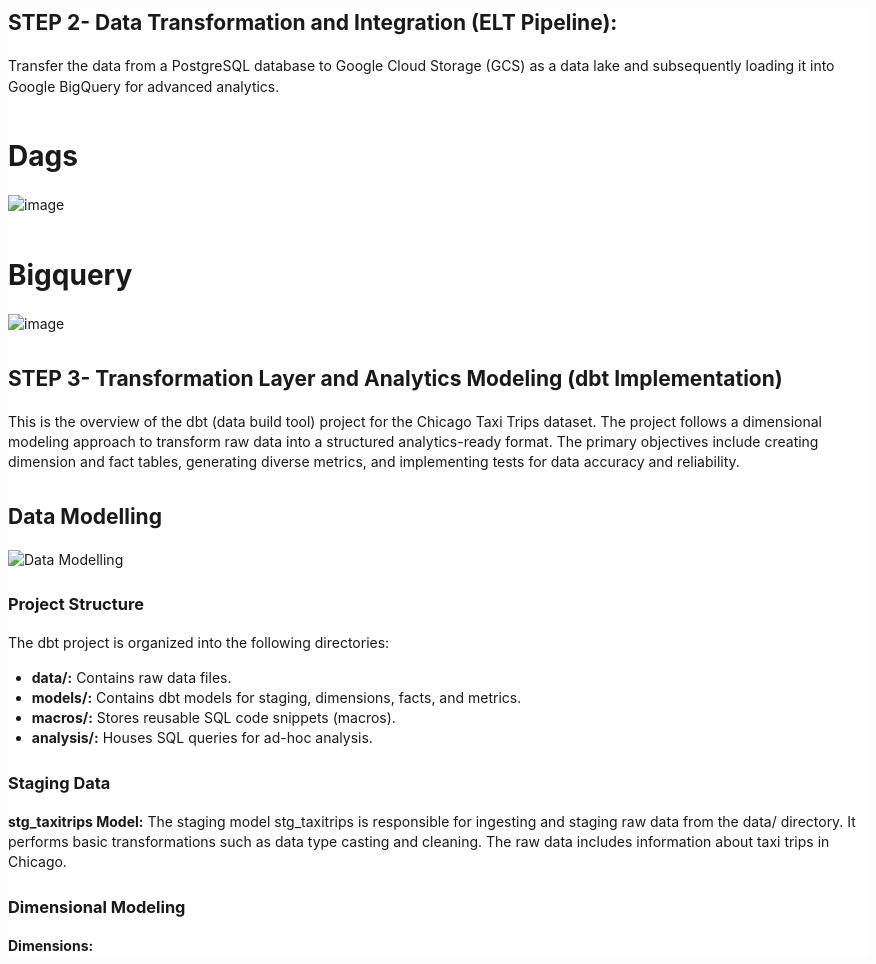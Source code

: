 ## STEP 2- Data Transformation and Integration (ELT Pipeline):

Transfer the data from a PostgreSQL database to Google Cloud Storage (GCS) as a data lake and subsequently loading it into Google BigQuery for advanced analytics.

# Dags

![image](https://github.com/salmah52/chicagotaxitrips/assets/44398948/501ab48b-fa86-4cc7-bcc7-6ceab5ed2a71)

# Bigquery

![image](https://github.com/salmah52/chicagotaxitrips/assets/44398948/4e1ed0ce-b010-4b0f-9d8e-b24b0314afc1)



## STEP 3- Transformation Layer and Analytics Modeling (dbt Implementation)

This is the overview of the dbt (data build tool) project for the Chicago Taxi Trips dataset. The project follows a dimensional modeling approach to transform raw data into a structured analytics-ready format. The primary objectives include creating dimension and fact tables, generating diverse metrics, and implementing tests for data accuracy and reliability.


## Data Modelling

![Data Modelling](https://github.com/salmah52/chicagotaxitrips/assets/44398948/7c934379-7e29-4978-9bd7-853c7a82889b")


### Project Structure

The dbt project is organized into the following directories:

- **data/:** Contains raw data files.
- **models/:** Contains dbt models for staging, dimensions, facts, and metrics.
- **macros/:** Stores reusable SQL code snippets (macros).
- **analysis/:** Houses SQL queries for ad-hoc analysis.

### Staging Data

**stg_taxitrips Model:**
The staging model stg_taxitrips is responsible for ingesting and staging raw data from the data/ directory. It performs basic transformations such as data type casting and cleaning. The raw data includes information about taxi trips in Chicago.

### Dimensional Modeling

**Dimensions:**

